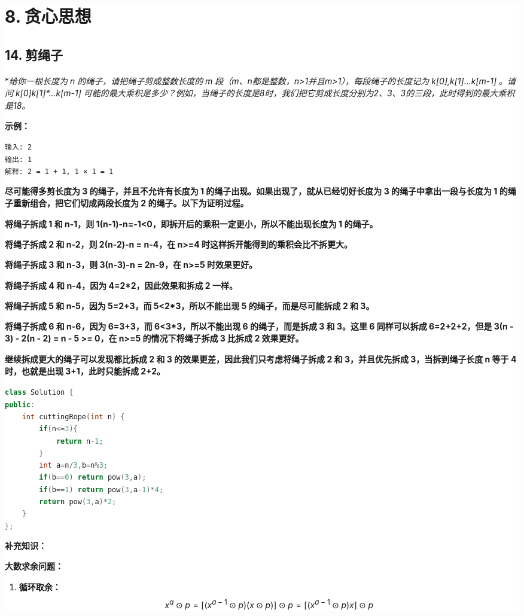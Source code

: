 ```c++
```

# **8. 贪心思想**

## **14. 剪绳子**

**给你一根长度为 n 的绳子，请把绳子剪成整数长度的 m 段（m、n都是整数，n>1并且m>1），每段绳子的长度记为 k[0],k[1]...k[m-1] 。请问 k[0]k[1]*...*k[m-1] 可能的最大乘积是多少？例如，当绳子的长度是8时，我们把它剪成长度分别为2、3、3的三段，此时得到的最大乘积是18。**

**示例：**

```
输入: 2
输出: 1
解释: 2 = 1 + 1, 1 × 1 = 1
```

**尽可能得多剪长度为 3 的绳子，并且不允许有长度为 1 的绳子出现。如果出现了，就从已经切好长度为 3 的绳子中拿出一段与长度为 1 的绳子重新组合，把它们切成两段长度为 2 的绳子。以下为证明过程。**

**将绳子拆成 1 和 n-1，则 1(n-1)-n=-1<0，即拆开后的乘积一定更小，所以不能出现长度为 1 的绳子。**

**将绳子拆成 2 和 n-2，则 2(n-2)-n = n-4，在 n>=4 时这样拆开能得到的乘积会比不拆更大。**

**将绳子拆成 3 和 n-3，则 3(n-3)-n = 2n-9，在 n>=5 时效果更好。**

**将绳子拆成 4 和 n-4，因为 4=2*2，因此效果和拆成 2 一样。**

**将绳子拆成 5 和 n-5，因为 5=2+3，而 5<2*3，所以不能出现 5 的绳子，而是尽可能拆成 2 和 3。**

**将绳子拆成 6 和 n-6，因为 6=3+3，而 6<3*3，所以不能出现 6 的绳子，而是拆成 3 和 3。这里 6 同样可以拆成 6=2+2+2，但是 3(n - 3) - 2(n - 2) = n - 5 >= 0，在 n>=5 的情况下将绳子拆成 3 比拆成 2 效果更好。**

**继续拆成更大的绳子可以发现都比拆成 2 和 3 的效果更差，因此我们只考虑将绳子拆成 2 和 3，并且优先拆成 3，当拆到绳子长度 n 等于 4 时，也就是出现 3+1，此时只能拆成 2+2。**

```c++
class Solution {
public:
    int cuttingRope(int n) {
        if(n<=3){
            return n-1;
        }
        int a=n/3,b=n%3;
        if(b==0) return pow(3,a);
        if(b==1) return pow(3,a-1)*4;
        return pow(3,a)*2;
    }
};
```

**补充知识：**

**大数求余问题：**

1. **循环取余：**
   $$
   x^a \odot p=[(x^{a-1}\odot p)(x\odot p)]\odot p=[(x^{a-1}\odot p)x]\odot p
   $$
